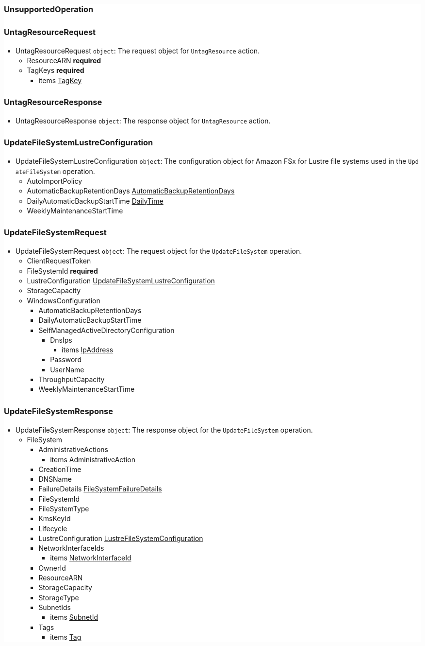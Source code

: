 ### UnsupportedOperation


### UntagResourceRequest
* UntagResourceRequest `object`: The request object for <code>UntagResource</code> action.
  * ResourceARN **required**
  * TagKeys **required**
    * items [TagKey](#tagkey)

### UntagResourceResponse
* UntagResourceResponse `object`: The response object for <code>UntagResource</code> action.

### UpdateFileSystemLustreConfiguration
* UpdateFileSystemLustreConfiguration `object`: The configuration object for Amazon FSx for Lustre file systems used in the <code>UpdateFileSystem</code> operation.
  * AutoImportPolicy
  * AutomaticBackupRetentionDays [AutomaticBackupRetentionDays](#automaticbackupretentiondays)
  * DailyAutomaticBackupStartTime [DailyTime](#dailytime)
  * WeeklyMaintenanceStartTime

### UpdateFileSystemRequest
* UpdateFileSystemRequest `object`: The request object for the <code>UpdateFileSystem</code> operation.
  * ClientRequestToken
  * FileSystemId **required**
  * LustreConfiguration [UpdateFileSystemLustreConfiguration](#updatefilesystemlustreconfiguration)
  * StorageCapacity
  * WindowsConfiguration
    * AutomaticBackupRetentionDays
    * DailyAutomaticBackupStartTime
    * SelfManagedActiveDirectoryConfiguration
      * DnsIps
        * items [IpAddress](#ipaddress)
      * Password
      * UserName
    * ThroughputCapacity
    * WeeklyMaintenanceStartTime

### UpdateFileSystemResponse
* UpdateFileSystemResponse `object`: The response object for the <code>UpdateFileSystem</code> operation.
  * FileSystem
    * AdministrativeActions
      * items [AdministrativeAction](#administrativeaction)
    * CreationTime
    * DNSName
    * FailureDetails [FileSystemFailureDetails](#filesystemfailuredetails)
    * FileSystemId
    * FileSystemType
    * KmsKeyId
    * Lifecycle
    * LustreConfiguration [LustreFileSystemConfiguration](#lustrefilesystemconfiguration)
    * NetworkInterfaceIds
      * items [NetworkInterfaceId](#networkinterfaceid)
    * OwnerId
    * ResourceARN
    * StorageCapacity
    * StorageType
    * SubnetIds
      * items [SubnetId](#subnetid)
    * Tags
      * items [Tag](#tag)